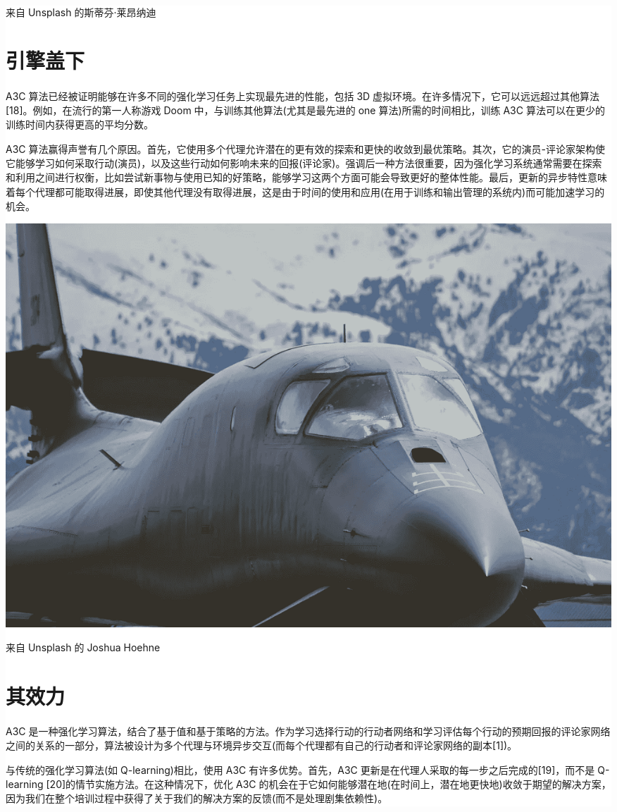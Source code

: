 来自 Unsplash 的斯蒂芬·莱昂纳迪

# **引擎盖下**

A3C 算法已经被证明能够在许多不同的强化学习任务上实现最先进的性能，包括 3D 虚拟环境。在许多情况下，它可以远远超过其他算法[18]。例如，在流行的第一人称游戏 Doom 中，与训练其他算法(尤其是最先进的 one 算法)所需的时间相比，训练 A3C 算法可以在更少的训练时间内获得更高的平均分数。

A3C 算法赢得声誉有几个原因。首先，它使用多个代理允许潜在的更有效的探索和更快的收敛到最优策略。其次，它的演员-评论家架构使它能够学习如何采取行动(演员)，以及这些行动如何影响未来的回报(评论家)。强调后一种方法很重要，因为强化学习系统通常需要在探索和利用之间进行权衡，比如尝试新事物与使用已知的好策略，能够学习这两个方面可能会导致更好的整体性能。最后，更新的异步特性意味着每个代理都可能取得进展，即使其他代理没有取得进展，这是由于时间的使用和应用(在用于训练和输出管理的系统内)而可能加速学习的机会。

![](img/4c105d87ced531e2435e306c66256e4d.png)

来自 Unsplash 的 Joshua Hoehne

# **其效力**

A3C 是一种强化学习算法，结合了基于值和基于策略的方法。作为学习选择行动的行动者网络和学习评估每个行动的预期回报的评论家网络之间的关系的一部分，算法被设计为多个代理与环境异步交互(而每个代理都有自己的行动者和评论家网络的副本[1])。

与传统的强化学习算法(如 Q-learning)相比，使用 A3C 有许多优势。首先，A3C 更新是在代理人采取的每一步之后完成的[19]，而不是 Q-learning [20]的情节实施方法。在这种情况下，优化 A3C 的机会在于它如何能够潜在地(在时间上，潜在地更快地)收敛于期望的解决方案，因为我们在整个培训过程中获得了关于我们的解决方案的反馈(而不是处理剧集依赖性)。
